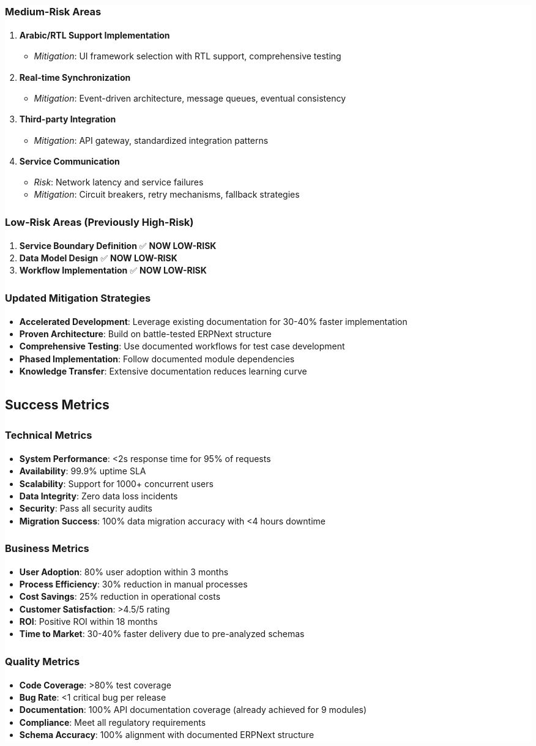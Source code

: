 ### Medium-Risk Areas
1. **Arabic/RTL Support Implementation**
   - *Mitigation*: UI framework selection with RTL support, comprehensive testing

2. **Real-time Synchronization**
   - *Mitigation*: Event-driven architecture, message queues, eventual consistency

3. **Third-party Integration**
   - *Mitigation*: API gateway, standardized integration patterns

4. **Service Communication**
   - *Risk*: Network latency and service failures
   - *Mitigation*: Circuit breakers, retry mechanisms, fallback strategies

### Low-Risk Areas (Previously High-Risk)
1. **Service Boundary Definition** ✅ **NOW LOW-RISK**
2. **Data Model Design** ✅ **NOW LOW-RISK**
3. **Workflow Implementation** ✅ **NOW LOW-RISK**

### Updated Mitigation Strategies
- **Accelerated Development**: Leverage existing documentation for 30-40% faster implementation
- **Proven Architecture**: Build on battle-tested ERPNext structure
- **Comprehensive Testing**: Use documented workflows for test case development
- **Phased Implementation**: Follow documented module dependencies
- **Knowledge Transfer**: Extensive documentation reduces learning curve

## Success Metrics

### Technical Metrics
- **System Performance**: <2s response time for 95% of requests
- **Availability**: 99.9% uptime SLA
- **Scalability**: Support for 1000+ concurrent users
- **Data Integrity**: Zero data loss incidents
- **Security**: Pass all security audits
- **Migration Success**: 100% data migration accuracy with <4 hours downtime

### Business Metrics
- **User Adoption**: 80% user adoption within 3 months
- **Process Efficiency**: 30% reduction in manual processes
- **Cost Savings**: 25% reduction in operational costs
- **Customer Satisfaction**: >4.5/5 rating
- **ROI**: Positive ROI within 18 months
- **Time to Market**: 30-40% faster delivery due to pre-analyzed schemas

### Quality Metrics
- **Code Coverage**: >80% test coverage
- **Bug Rate**: <1 critical bug per release
- **Documentation**: 100% API documentation coverage (already achieved for 9 modules)
- **Compliance**: Meet all regulatory requirements
- **Schema Accuracy**: 100% alignment with documented ERPNext structure
